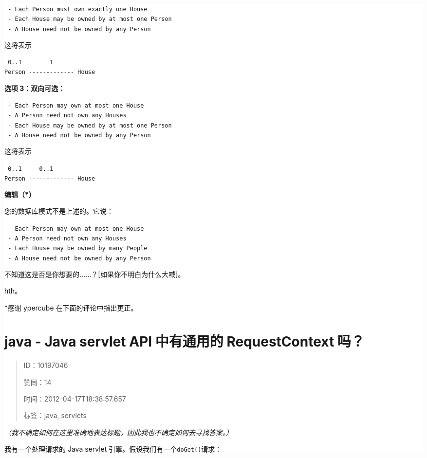 ```
 - Each Person must own exactly one House
 - Each House may be owned by at most one Person
 - A House need not be owned by any Person 
```

这将表示

```
 0..1        1
Person ------------- House 
```

**选项 3：双向可选：**

```
 - Each Person may own at most one House
 - A Person need not own any Houses
 - Each House may be owned by at most one Person
 - A House need not be owned by any Person 
```

这将表示

```
 0..1     0..1
Person ------------- House 
```

**编辑（*）**

您的数据库模式不是上述的。它说：

```
 - Each Person may own at most one House
 - A Person need not own any Houses
 - Each House may be owned by many People
 - A House need not be owned by any Person 
```

不知道这是否是你想要的......？[如果你不明白为什么大喊]。

hth。

*感谢 ypercube 在下面的评论中指出更正。

# java - Java servlet API 中有通用的 RequestContext 吗？

> ID：10197046
> 
> 赞同：14
> 
> 时间：2012-04-17T18:38:57.657
> 
> 标签：java, servlets

*（我不确定如何在这里准确地表达标题，因此我也不确定如何去寻找答案。）*

我有一个处理请求的 Java servlet 引擎。假设我们有一个`doGet()`请求：
